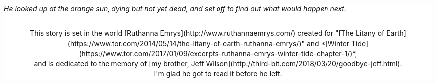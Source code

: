 *He looked up at the orange sun,
dying but not yet dead,
and set off to find out what would happen next.*

---

<div align="center" markdown="1">
This story is set in the world [Ruthanna Emrys](http://www.ruthannaemrys.com/) created
for "[The Litany of Earth](https://www.tor.com/2014/05/14/the-litany-of-earth-ruthanna-emrys/)"
and *[Winter Tide](https://www.tor.com/2017/01/09/excerpts-ruthanna-emrys-winter-tide-chapter-1/)*,
<br/>
and is dedicated to the memory of [my brother, Jeff Wilson](http://third-bit.com/2018/03/20/goodbye-jeff.html).
<br/>
I'm glad he got to read it before he left.
</div>